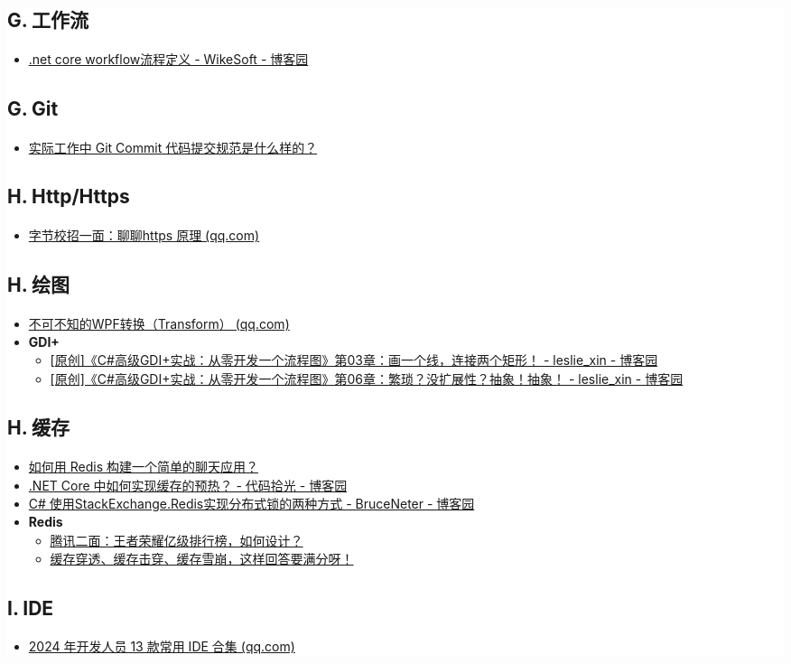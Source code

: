 

## G. 工作流

- [.net core workflow流程定义 - WikeSoft - 博客园](https://www.cnblogs.com/wikeflow/p/18868313)



## G. Git

- [实际工作中 Git Commit 代码提交规范是什么样的？](https://mp.weixin.qq.com/s?__biz=MzIxMTUzNzM5Ng==&mid=2247513692&idx=1&sn=97566d8f98cf823e2e6aec7859ef1db7&chksm=966de0c7d61d267f778645055c9445bba1dcf27584cc21866adfbc5553e92339150bbd5a4f42&scene=126&sessionid=1747493051#rd)



## H. Http/Https

- [字节校招一面：聊聊https 原理 (qq.com)](https://mp.weixin.qq.com/s?__biz=MzIxMTUzNzM5Ng==&mid=2247505852&idx=4&sn=4079b24a04b49f05ab531febe96f3836&chksm=965a2837b724b7e95a6d62614dee9823029798dd7abbb276e1dbd48b84dfc97d10fee610eafe&scene=126&sessionid=1727311494#rd)



## H. 绘图

- [不可不知的WPF转换（Transform） (qq.com)](https://mp.weixin.qq.com/s/JnO75kpoPwpWuDmTtYQWCg)
- **GDI+**
  - [[原创\]《C#高级GDI+实战：从零开发一个流程图》第03章：画一个线，连接两个矩形！ - leslie_xin - 博客园](https://www.cnblogs.com/lesliexin/p/18923105)
  - [[原创]《C#高级GDI+实战：从零开发一个流程图》第06章：繁琐？没扩展性？抽象！抽象！ - leslie\_xin - 博客园](https://www.cnblogs.com/lesliexin/p/18972184)




## H. 缓存

- [如何用 Redis 构建一个简单的聊天应用？](https://mp.weixin.qq.com/s?__biz=MzIxMTUzNzM5Ng==&mid=2247509096&idx=2&sn=c134137263824c9f648815b76c51768e&chksm=965cc2c30db1505be25e0a0fb1e6d5f5ff49c26b0f31524898ed07dcca9a79c2354a9bfef48e&scene=126&sessionid=1736503976#rd)
- [.NET Core 中如何实现缓存的预热？ - 代码拾光 - 博客园](https://www.cnblogs.com/liyongqiang-cc/p/18737994)
- [C# 使用StackExchange.Redis实现分布式锁的两种方式 - BruceNeter - 博客园](https://www.cnblogs.com/qwqwQAQ/p/18849019)
- **Redis**
  - [腾讯二面：王者荣耀亿级排行榜，如何设计？](https://mp.weixin.qq.com/s?__biz=MzIxMTUzNzM5Ng==&mid=2247513382&idx=2&sn=cf2370734d904f85da8f0187f878e90b&chksm=9671d9396129297e85689a9f587d3a0953d3db8a9d1aa83ec93a5d24b4dcc5cddcc3d9dfcef3&scene=126&sessionid=1746578976#rd)
  - [缓存穿透、缓存击穿、缓存雪崩，这样回答要满分呀！](https://mp.weixin.qq.com/s/WKM4FPwhgsC_GhuRAQcZWA?scene=0&subscene=90)




## I. IDE

- [2024 年开发人员 13 款常用 IDE 合集 (qq.com)](https://mp.weixin.qq.com/s?__biz=MzIxMTUzNzM5Ng==&mid=2247505978&idx=3&sn=5594c32e615e9bc6857ff44b28247de1&chksm=9619cf51152401be6ae00b3b8dd4d65de75bdb905ab398e0b4b43a43fc1db5d64df2c3b4b0ab&scene=126&sessionid=1728350900#rd)

